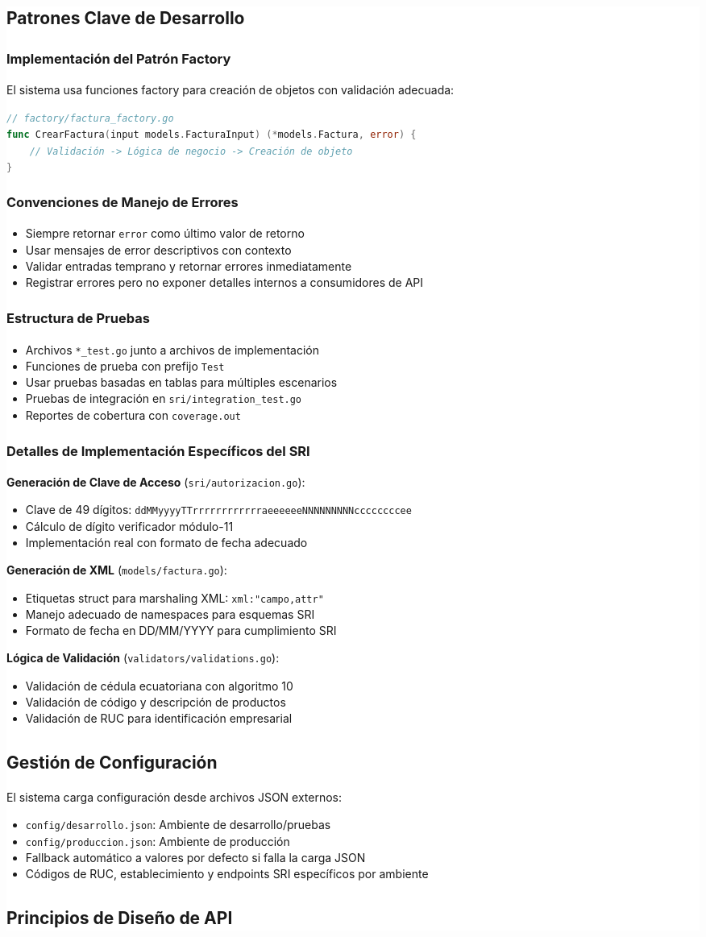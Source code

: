 ## Patrones Clave de Desarrollo

### Implementación del Patrón Factory
El sistema usa funciones factory para creación de objetos con validación adecuada:
```go
// factory/factura_factory.go
func CrearFactura(input models.FacturaInput) (*models.Factura, error) {
    // Validación -> Lógica de negocio -> Creación de objeto
}
```

### Convenciones de Manejo de Errores
- Siempre retornar `error` como último valor de retorno
- Usar mensajes de error descriptivos con contexto
- Validar entradas temprano y retornar errores inmediatamente
- Registrar errores pero no exponer detalles internos a consumidores de API

### Estructura de Pruebas
- Archivos `*_test.go` junto a archivos de implementación
- Funciones de prueba con prefijo `Test`
- Usar pruebas basadas en tablas para múltiples escenarios
- Pruebas de integración en `sri/integration_test.go`
- Reportes de cobertura con `coverage.out`

### Detalles de Implementación Específicos del SRI

**Generación de Clave de Acceso** (`sri/autorizacion.go`):
- Clave de 49 dígitos: `ddMMyyyyTTrrrrrrrrrrrraeeeeeeNNNNNNNNNccccccccee`
- Cálculo de dígito verificador módulo-11
- Implementación real con formato de fecha adecuado

**Generación de XML** (`models/factura.go`):
- Etiquetas struct para marshaling XML: `xml:"campo,attr"`
- Manejo adecuado de namespaces para esquemas SRI
- Formato de fecha en DD/MM/YYYY para cumplimiento SRI

**Lógica de Validación** (`validators/validations.go`):
- Validación de cédula ecuatoriana con algoritmo 10
- Validación de código y descripción de productos
- Validación de RUC para identificación empresarial

## Gestión de Configuración

El sistema carga configuración desde archivos JSON externos:
- `config/desarrollo.json`: Ambiente de desarrollo/pruebas
- `config/produccion.json`: Ambiente de producción
- Fallback automático a valores por defecto si falla la carga JSON
- Códigos de RUC, establecimiento y endpoints SRI específicos por ambiente

## Principios de Diseño de API
